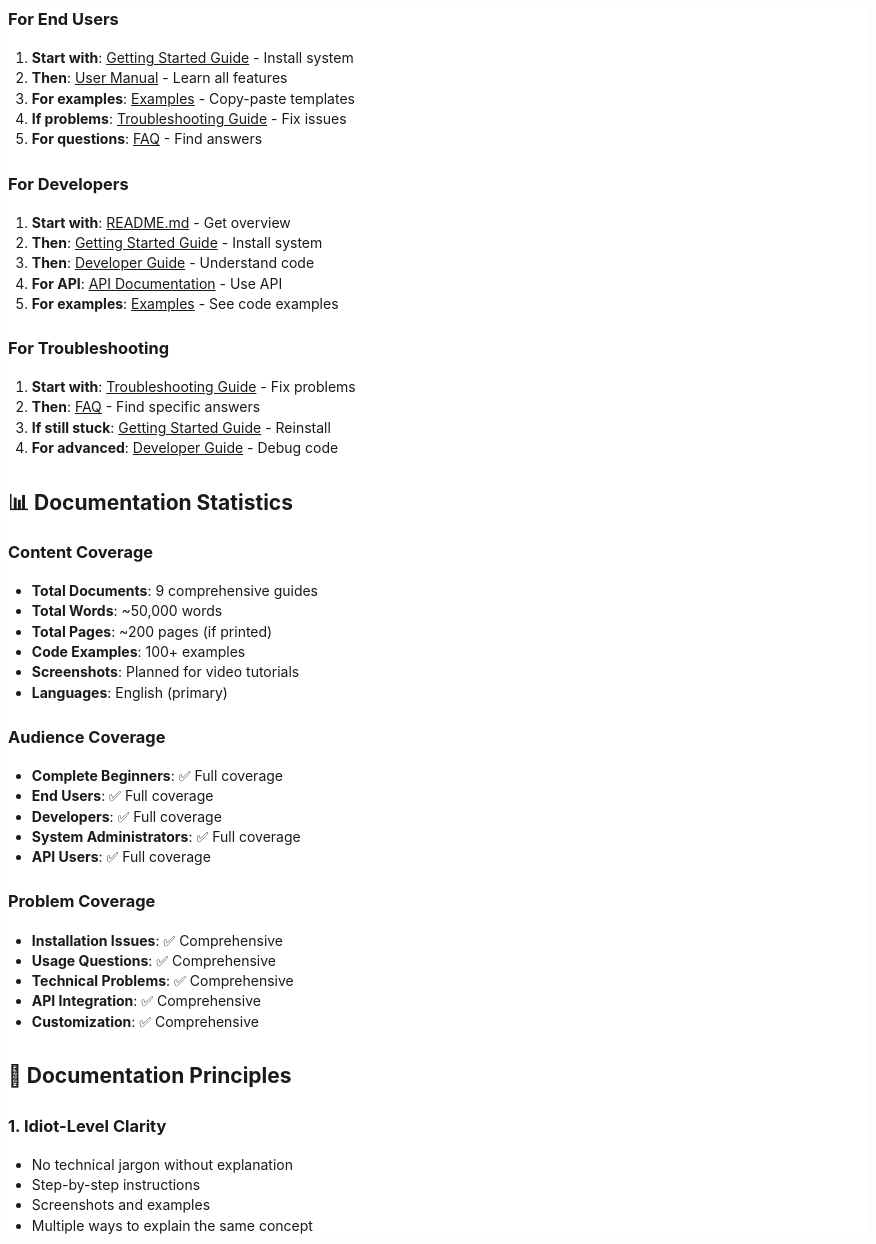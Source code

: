 ### For End Users
1. **Start with**: [Getting Started Guide](getting-started.md) - Install system
2. **Then**: [User Manual](user-manual.md) - Learn all features
3. **For examples**: [Examples](examples.md) - Copy-paste templates
4. **If problems**: [Troubleshooting Guide](troubleshooting.md) - Fix issues
5. **For questions**: [FAQ](faq.md) - Find answers

### For Developers
1. **Start with**: [README.md](README.md) - Get overview
2. **Then**: [Getting Started Guide](getting-started.md) - Install system
3. **Then**: [Developer Guide](developer-guide.md) - Understand code
4. **For API**: [API Documentation](api-documentation.md) - Use API
5. **For examples**: [Examples](examples.md) - See code examples

### For Troubleshooting
1. **Start with**: [Troubleshooting Guide](troubleshooting.md) - Fix problems
2. **Then**: [FAQ](faq.md) - Find specific answers
3. **If still stuck**: [Getting Started Guide](getting-started.md) - Reinstall
4. **For advanced**: [Developer Guide](developer-guide.md) - Debug code

## 📊 Documentation Statistics

### Content Coverage
- **Total Documents**: 9 comprehensive guides
- **Total Words**: ~50,000 words
- **Total Pages**: ~200 pages (if printed)
- **Code Examples**: 100+ examples
- **Screenshots**: Planned for video tutorials
- **Languages**: English (primary)

### Audience Coverage
- **Complete Beginners**: ✅ Full coverage
- **End Users**: ✅ Full coverage
- **Developers**: ✅ Full coverage
- **System Administrators**: ✅ Full coverage
- **API Users**: ✅ Full coverage

### Problem Coverage
- **Installation Issues**: ✅ Comprehensive
- **Usage Questions**: ✅ Comprehensive
- **Technical Problems**: ✅ Comprehensive
- **API Integration**: ✅ Comprehensive
- **Customization**: ✅ Comprehensive

## 🎯 Documentation Principles

### 1. **Idiot-Level Clarity**
- No technical jargon without explanation
- Step-by-step instructions
- Screenshots and examples
- Multiple ways to explain the same concept
